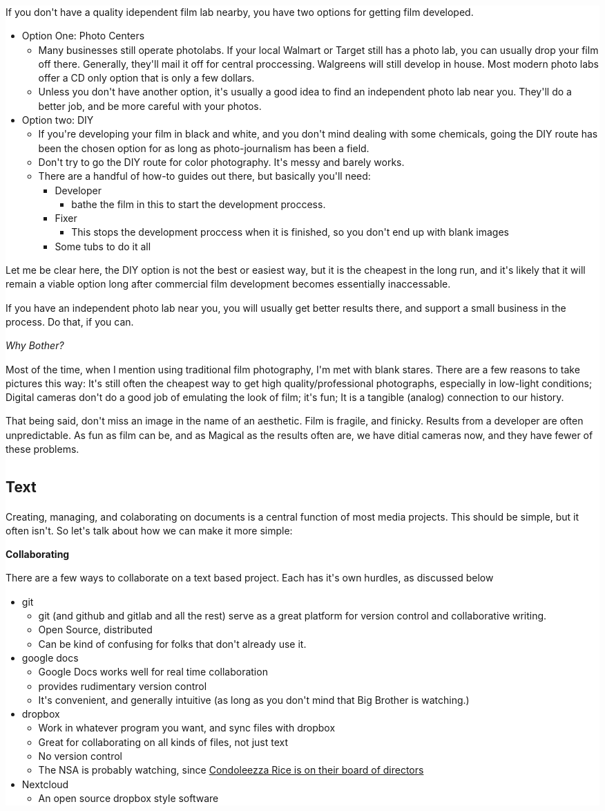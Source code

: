 If you don't have a quality idependent film lab nearby, you have two options for getting film developed. 

- Option One: Photo Centers
	- Many businesses still operate photolabs. If your local Walmart or Target still has a photo lab, you can usually drop your film off there. Generally, they'll mail it off for central proccessing. Walgreens will still develop in house. Most modern photo labs offer a CD only option that is only a few dollars. 
    - Unless you don't have another option, it's usually a good idea to find an independent photo lab near you. They'll do a better job, and be more careful with your photos. 
- Option two: DIY 
	- If you're developing your film in black and white, and you don't mind dealing with some chemicals, going the DIY route has been the chosen option for as long as photo-journalism has been a field. 
    - Don't try to go the DIY route for color photography. It's messy and barely works. 
    - There are a handful of how-to guides out there, but basically you'll need: 
    	- Developer 
        	- bathe the film in this to start the development proccess. 
        - Fixer
        	- This stops the development proccess when it is finished, so you don't end up with blank images 
        - Some tubs to do it all 

Let me be clear here, the DIY option is not the best or easiest way, but it is the cheapest in the long run, and it's likely that it will remain a viable option long after commercial film development becomes essentially inaccessable. 

If you have an independent photo lab near you, you will usually get better results there, and support a small business in the process. Do that, if you can. 


*Why Bother?* 

Most of the time, when I mention using traditional film photography, I'm met with blank stares. There are a few reasons to take pictures this way: It's still often the cheapest way to get high quality/professional photographs, especially in low-light conditions; Digital cameras don't do a good job of emulating the look of film; it's fun; It is a tangible (analog) connection to our history. 

That being said, don't miss an image in the name of an aesthetic. Film is fragile, and finicky. Results from a developer are often unpredictable. As fun as film can be, and as Magical as the results often are, we have ditial cameras now, and they have fewer of these problems. 

## Text

Creating, managing, and colaborating on documents is a central function of most media projects. This should be simple, but it often isn't. So let's talk about how we can make it more simple: 

**Collaborating**

There are a few ways to collaborate on a text based project. Each has it's own hurdles, as discussed below 

- git
	- git (and github and gitlab and all the rest) serve as a great platform for version control and collaborative writing. 
	- Open Source, distributed 
    - Can be kind of confusing for folks that don't already use it. 
- google docs
	- Google Docs works well for real time collaboration 
	- provides rudimentary version control 
	- It's convenient, and generally intuitive (as long as you don't mind that Big Brother is watching.) 
- dropbox
	- Work in whatever program you want, and sync files with dropbox 
	- Great for collaborating on all kinds of files, not just text 
	- No version control 
	- The NSA is probably watching, since [Condoleezza Rice is on their board of directors](http://boingboing.net/2014/04/09/condoleeza-rice-supporter-of.html) 
- Nextcloud 
	- An open source dropbox style software